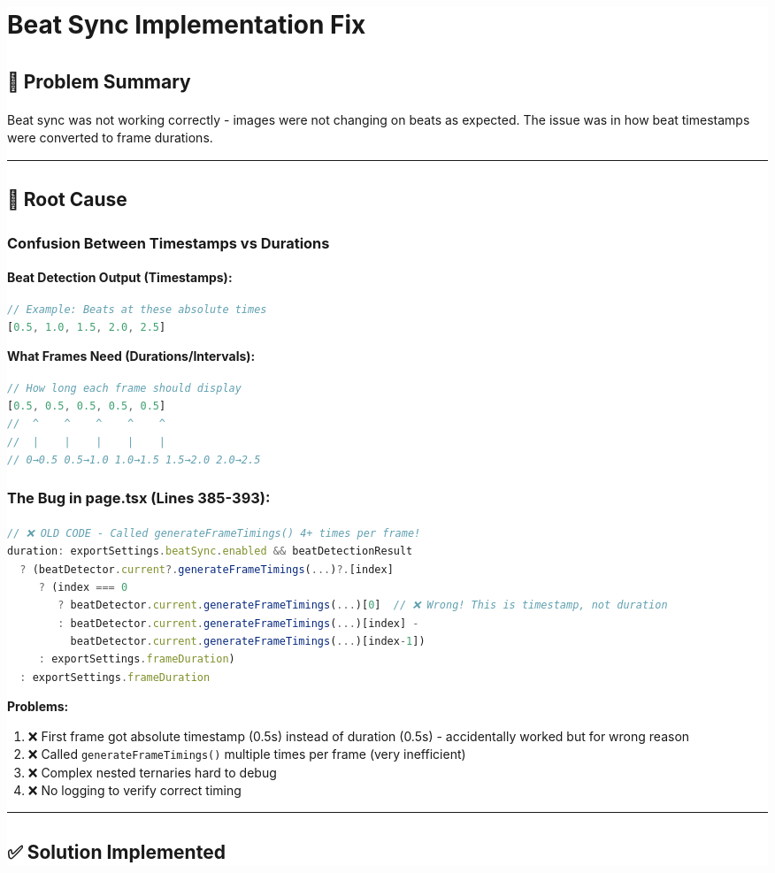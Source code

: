 # Beat Sync Implementation Fix

## 🎵 Problem Summary
Beat sync was not working correctly - images were not changing on beats as expected. The issue was in how beat timestamps were converted to frame durations.

---

## 🐛 Root Cause

### **Confusion Between Timestamps vs Durations**

**Beat Detection Output (Timestamps):**
```javascript
// Example: Beats at these absolute times
[0.5, 1.0, 1.5, 2.0, 2.5]
```

**What Frames Need (Durations/Intervals):**
```javascript
// How long each frame should display
[0.5, 0.5, 0.5, 0.5, 0.5]
//  ^    ^    ^    ^    ^
//  |    |    |    |    |
// 0→0.5 0.5→1.0 1.0→1.5 1.5→2.0 2.0→2.5
```

### **The Bug in page.tsx (Lines 385-393):**

```typescript
// ❌ OLD CODE - Called generateFrameTimings() 4+ times per frame!
duration: exportSettings.beatSync.enabled && beatDetectionResult 
  ? (beatDetector.current?.generateFrameTimings(...)?.[index] 
     ? (index === 0 
        ? beatDetector.current.generateFrameTimings(...)[0]  // ❌ Wrong! This is timestamp, not duration
        : beatDetector.current.generateFrameTimings(...)[index] - 
          beatDetector.current.generateFrameTimings(...)[index-1])
     : exportSettings.frameDuration)
  : exportSettings.frameDuration
```

**Problems:**
1. ❌ First frame got absolute timestamp (0.5s) instead of duration (0.5s) - accidentally worked but for wrong reason
2. ❌ Called `generateFrameTimings()` multiple times per frame (very inefficient)
3. ❌ Complex nested ternaries hard to debug
4. ❌ No logging to verify correct timing

---

## ✅ Solution Implemented
